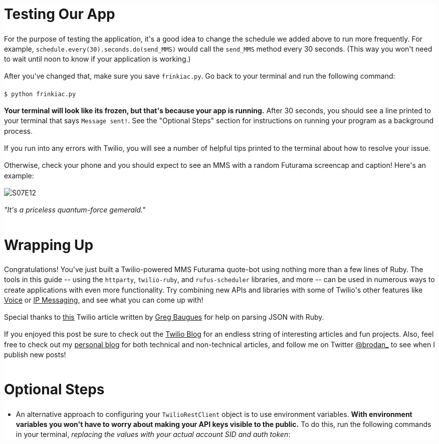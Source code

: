 # Testing Our App
For the purpose of testing the application, it's a good idea to change the schedule we added above to run more frequently. For example, ```schedule.every(30).seconds.do(send_MMS)``` would call the `send_MMS` method every 30 seconds. (This way you won't need to wait until noon to know if your application is working.)

After you've changed that, make sure you save `frinkiac.py`. Go back to your terminal and run the following command:

```
$ python frinkiac.py
```
**Your terminal will look like its frozen, but that's because your app is running.** After 30 seconds, you should see a line printed to your terminal that says `Message sent!`. See the "Optional Steps" section for instructions on running your program as a background process.

If you run into any errors with Twilio, you will see a number of helpful tips printed to the terminal about how to resolve your issue.

Otherwise, check your phone and you should expect to see an MMS with a random Futurama screencap and caption! Here's an example:

![S07E12](https://morbotron.com/img/S07E12/644185.jpg)

*"It's a priceless quantum-force gemerald."*

# Wrapping Up


Congratulations! You've just built a Twilio-powered MMS Futurama quote-bot using nothing more than a few lines of Ruby. The tools in this guide -- using the `httparty`, `twilio-ruby`, and `rufus-scheduler` libraries, and more -- can be used in numerous ways to create applications with even more functionality. Try combining new APIs and libraries with some of Twilio's other features like [Voice](https://www.twilio.com/voice) or [IP Messaging](https://www.twilio.com/ip-messaging), and see what you can come up with!

Special thanks to [this](https://www.twilio.com/blog/2015/10/4-ways-to-parse-a-json-api-with-ruby.html) Twilio article written by [Greg Baugues](https://twitter.com/greggyb) for help on parsing JSON with Ruby.

If you enjoyed this post be sure to check out the [Twilio Blog](https://www.twilio.com/blog/) for an endless string of interesting articles and fun projects. Also, feel free to check out my [personal blog](https://brodan.biz/blog/) for both technical and non-technical articles, and follow me on Twitter [@brodan_](https://twitter.com/Brodan_) to see when I publish new posts!


# Optional Steps

* An alternative approach to configuring your `TwilioRestClient` object is to use environment variables. **With environment variables you won't have to worry about making your API keys visible to the public.** To do this, run the following commands in your terminal, _replacing the values with your actual account SID and auth token_:
